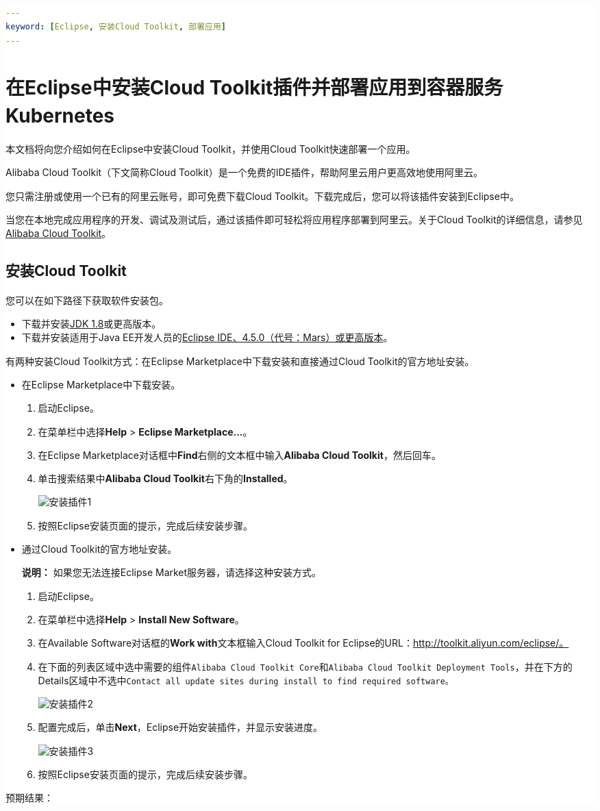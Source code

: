 ```yaml
---
keyword: [Eclipse, 安装Cloud Toolkit, 部署应用]
---
```


# 在Eclipse中安装Cloud Toolkit插件并部署应用到容器服务Kubernetes

本文档将向您介绍如何在Eclipse中安装Cloud Toolkit，并使用Cloud Toolkit快速部署一个应用。

Alibaba Cloud Toolkit（下文简称Cloud Toolkit）是一个免费的IDE插件，帮助阿里云用户更高效地使用阿里云。

您只需注册或使用一个已有的阿里云账号，即可免费下载Cloud Toolkit。下载完成后，您可以将该插件安装到Eclipse中。

当您在本地完成应用程序的开发、调试及测试后，通过该插件即可轻松将应用程序部署到阿里云。关于Cloud Toolkit的详细信息，请参见[Alibaba Cloud Toolkit](https://help.aliyun.com/product/29966.html)。

## 安装Cloud Toolkit

您可以在如下路径下获取软件安装包。

-   下载并安装[JDK 1.8](https://www.oracle.com/technetwork/java/javase/downloads/index.html)或更高版本。
-   下载并安装适用于Java EE开发人员的[Eclipse IDE、4.5.0（代号：Mars）或更高版本](https://www.eclipse.org/downloads/)。

有两种安装Cloud Toolkit方式：在Eclipse Marketplace中下载安装和直接通过Cloud Toolkit的官方地址安装。

-   在Eclipse Marketplace中下载安装。
    1.  启动Eclipse。
    2.  在菜单栏中选择**Help** \> **Eclipse Marketplace...**。
    3.  在Eclipse Marketplace对话框中**Find**右侧的文本框中输入**Alibaba Cloud Toolkit**，然后回车。
    4.  单击搜索结果中**Alibaba Cloud Toolkit**右下角的**Installed**。

        ![安装插件1](https://static-aliyun-doc.oss-accelerate.aliyuncs.com/assets/img/zh-CN/7563659951/p33265.png)

    5.  按照Eclipse安装页面的提示，完成后续安装步骤。
-   通过Cloud Toolkit的官方地址安装。

    **说明：** 如果您无法连接Eclipse Market服务器，请选择这种安装方式。

    1.  启动Eclipse。
    2.  在菜单栏中选择**Help** \> **Install New Software**。
    3.  在Available Software对话框的**Work with**文本框输入Cloud Toolkit for Eclipse的URL：http://toolkit.aliyun.com/eclipse/。
    4.  在下面的列表区域中选中需要的组件`Alibaba Cloud Toolkit Core`和`Alibaba Cloud Toolkit Deployment Tools`，并在下方的Details区域中不选中`Contact all update sites during install to find required software。`

        ![安装插件2](https://static-aliyun-doc.oss-accelerate.aliyuncs.com/assets/img/zh-CN/6593463161/p33267.png)

    5.  配置完成后，单击**Next**，Eclipse开始安装插件，并显示安装进度。

        ![安装插件3](https://static-aliyun-doc.oss-accelerate.aliyuncs.com/assets/img/zh-CN/8563659951/p33268.png)

    6.  按照Eclipse安装页面的提示，完成后续安装步骤。

预期结果：
